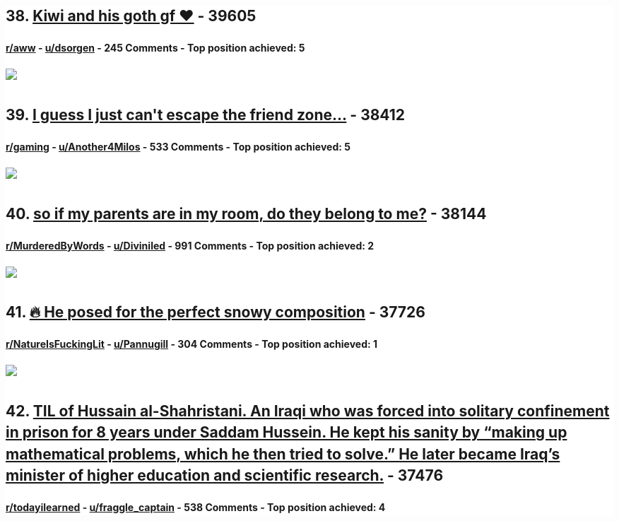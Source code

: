 ## 38. [Kiwi and his goth gf ♥️](http://reddit.com/r/aww/comments/a5yjp0/kiwi_and_his_goth_gf/) - 39605
#### [r/aww](http://reddit.com/r/aww) - [u/dsorgen](http://reddit.com/u/dsorgen) - 245 Comments - Top position achieved: 5

<a href="https://i.redd.it/hta4uiafh4421.jpg"><img src="https://a.thumbs.redditmedia.com/5zuax5Fb_rtcLki1ox2GtTi-Uzf09czcUc6lna0zsj0.jpg"></img></a>

## 39. [I guess I just can't escape the friend zone...](http://reddit.com/r/gaming/comments/a5t42v/i_guess_i_just_cant_escape_the_friend_zone/) - 38412
#### [r/gaming](http://reddit.com/r/gaming) - [u/Another4Milos](http://reddit.com/u/Another4Milos) - 533 Comments - Top position achieved: 5

<a href="https://i.redd.it/kn7ri5kuh1421.png"><img src="https://b.thumbs.redditmedia.com/kzPVmfPCzCtp3YVUI-07P_ZWEKH2Wjcs_9Xac185MwE.jpg"></img></a>

## 40. [so if my parents are in my room, do they belong to me?](http://reddit.com/r/MurderedByWords/comments/a5q0vp/so_if_my_parents_are_in_my_room_do_they_belong_to/) - 38144
#### [r/MurderedByWords](http://reddit.com/r/MurderedByWords) - [u/Diviniled](http://reddit.com/u/Diviniled) - 991 Comments - Top position achieved: 2

<a href="https://i.redd.it/zcvq93l30z321.png"><img src="https://b.thumbs.redditmedia.com/CRkVCdIRf4ZPouzKUWDhW3KFNpstH3V2rn68kBdXLPs.jpg"></img></a>

## 41. [🔥 He posed for the perfect snowy composition](http://reddit.com/r/NatureIsFuckingLit/comments/a5qigv/he_posed_for_the_perfect_snowy_composition/) - 37726
#### [r/NatureIsFuckingLit](http://reddit.com/r/NatureIsFuckingLit) - [u/Pannugill](http://reddit.com/u/Pannugill) - 304 Comments - Top position achieved: 1

<a href="https://i.redd.it/ohj0b5sccz321.jpg"><img src="https://a.thumbs.redditmedia.com/P2KpEgD4DSmSRSuHP6E0xyvHrpnMR9E3mqBik0JkzP0.jpg"></img></a>

## 42. [TIL of Hussain al-Shahristani. An Iraqi who was forced into solitary confinement in prison for 8 years under Saddam Hussein. He kept his sanity by “making up mathematical problems, which he then tried to solve.” He later became Iraq’s minister of higher education and scientific research.](http://reddit.com/r/todayilearned/comments/a5tiq1/til_of_hussain_alshahristani_an_iraqi_who_was/) - 37476
#### [r/todayilearned](http://reddit.com/r/todayilearned) - [u/fraggle_captain](http://reddit.com/u/fraggle_captain) - 538 Comments - Top position achieved: 4
